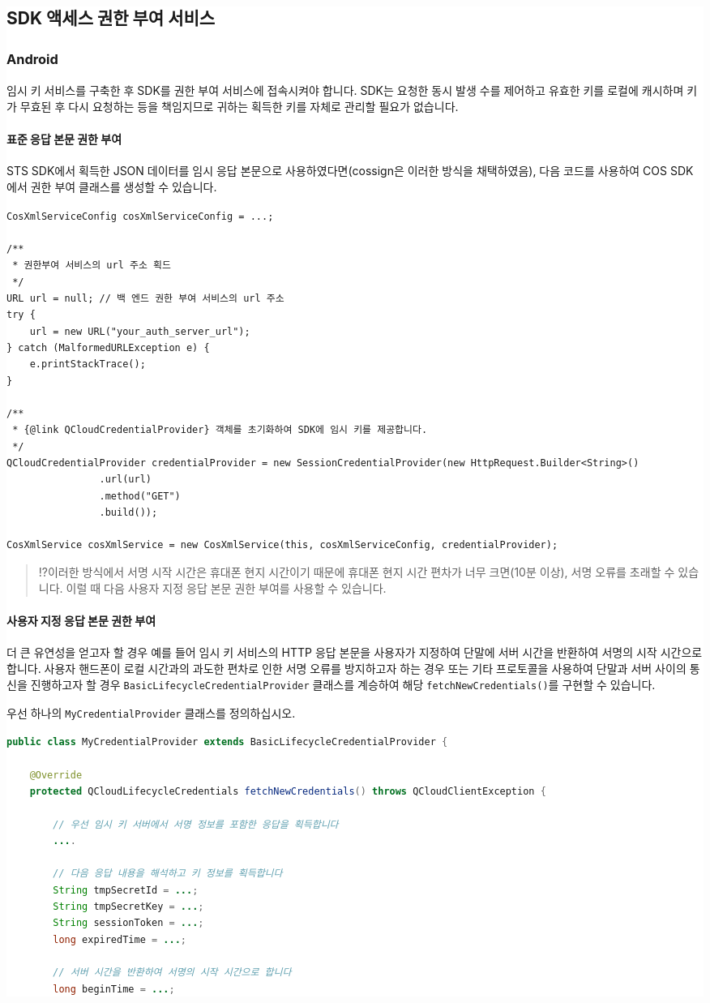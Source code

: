 ## SDK 액세스 권한 부여 서비스

### Android

임시 키 서비스를 구축한 후 SDK를 권한 부여 서비스에 접속시켜야 합니다. SDK는 요청한 동시 발생 수를 제어하고 유효한 키를 로컬에 캐시하며 키가 무효된 후 다시 요청하는 등을 책임지므로 귀하는 획득한 키를 자체로 관리할 필요가 없습니다.

#### 표준 응답 본문 권한 부여

STS SDK에서 획득한 JSON 데이터를 임시 응답 본문으로 사용하였다면(cossign은 이러한 방식을 채택하였음), 다음 코드를 사용하여 COS SDK에서 권한 부여 클래스를 생성할 수 있습니다.

```
CosXmlServiceConfig cosXmlServiceConfig = ...;

/**
 * 권한부여 서비스의 url 주소 획드
 */
URL url = null; // 백 엔드 권한 부여 서비스의 url 주소
try {
    url = new URL("your_auth_server_url");
} catch (MalformedURLException e) {
    e.printStackTrace();
}

/**
 * {@link QCloudCredentialProvider} 객체를 초기화하여 SDK에 임시 키를 제공합니다.
 */
QCloudCredentialProvider credentialProvider = new SessionCredentialProvider(new HttpRequest.Builder<String>()
                .url(url)
                .method("GET")
                .build());

CosXmlService cosXmlService = new CosXmlService(this, cosXmlServiceConfig, credentialProvider);                
```
>!?이러한 방식에서 서명 시작 시간은 휴대폰 현지 시간이기 때문에 휴대폰 현지 시간 편차가 너무 크면(10분 이상), 서명 오류를 초래할 수 있습니다. 이럴 때 다음 사용자 지정 응답 본문 권한 부여를 사용할 수 있습니다.

#### 사용자 지정 응답 본문 권한 부여

더 큰 유연성을 얻고자 할 경우 예를 들어 임시 키 서비스의 HTTP 응답 본문을 사용자가 지정하여 단말에 서버 시간을 반환하여 서명의 시작 시간으로 합니다. 사용자 핸드폰이 로컬 시간과의 과도한 편차로 인한 서명 오류를 방지하고자 하는 경우 또는 기타 프로토콜을 사용하여 단말과 서버 사이의 통신을 진행하고자 할 경우 `BasicLifecycleCredentialProvider` 클래스를 계승하여 해당 `fetchNewCredentials()`를 구현할 수 있습니다.

우선 하나의 `MyCredentialProvider` 클래스를 정의하십시오.

```java
public class MyCredentialProvider extends BasicLifecycleCredentialProvider {

    @Override
    protected QCloudLifecycleCredentials fetchNewCredentials() throws QCloudClientException {

        // 우선 임시 키 서버에서 서명 정보를 포함한 응답을 획득합니다
        ....

        // 다음 응답 내용을 해석하고 키 정보를 획득합니다
        String tmpSecretId = ...;
        String tmpSecretKey = ...;
        String sessionToken = ...;
        long expiredTime = ...;

        // 서버 시간을 반환하여 서명의 시작 시간으로 합니다
        long beginTime = ...;

```